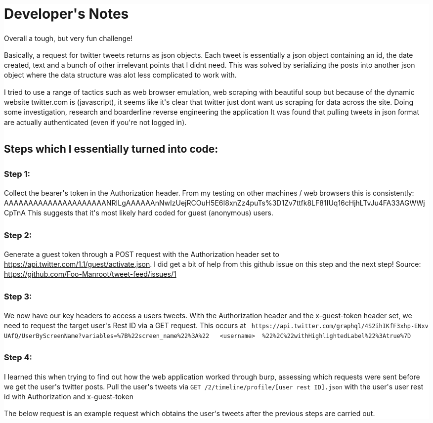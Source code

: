 # Developer's Notes

Overall a tough, but very fun challenge! 

Basically, a request for twitter tweets returns as json objects.
Each tweet is essentially a json object containing an id, the date created, text and a bunch of other irrelevant points 
that I didnt need. This was solved by serializing the posts into another json object where the data structure was 
alot less complicated to work with. 


I tried to use a range of tactics such as web browser emulation, web scraping with beautiful soup but because of the dynamic website twitter.com is (javascript), it seems like it's clear that twitter just dont want us scraping for data across the site. 
Doing some investigation, research and boarderline reverse engineering the application It was found that pulling tweets in json format are actually authenticated (even if you're not logged in). 

## Steps which I essentially turned into code: 

### Step 1:
Collect the bearer's token in the Authorization header.
From my testing on other machines / web browsers this is consistently:
AAAAAAAAAAAAAAAAAAAAANRILgAAAAAAnNwIzUejRCOuH5E6I8xnZz4puTs%3D1Zv7ttfk8LF81IUq16cHjhLTvJu4FA33AGWWjCpTnA
This suggests that it's most likely hard coded for guest (anonymous) users.


### Step 2: 
Generate a guest token through a POST request with the Authorization header set to https://api.twitter.com/1.1/guest/activate.json.
I did get a bit of help from this github issue on this step and the next step! 
Source: https://github.com/Foo-Manroot/tweet-feed/issues/1 


### Step 3: 
We now have our key headers to access a users tweets. 
With the Authorization header and the x-guest-token header set, we need to request the target user's Rest ID via a
GET request. This occurs at ``` https://api.twitter.com/graphql/4S2ihIKfF3xhp-ENxvUAfQ/UserByScreenName?variables=%7B%22screen_name%22%3A%22   <username>  %22%2C%22withHighlightedLabel%22%3Atrue%7D```

### Step 4:
I learned this when trying to find out how the web application worked through burp, assessing 
which requests were sent before we get the user's twitter posts.
Pull the user's tweets via ```GET /2/timeline/profile/[user rest ID].json```  with the user's user rest id with Authorization and x-guest-token

The below request is an example request which obtains the user's tweets after the previous steps are carried out. 
